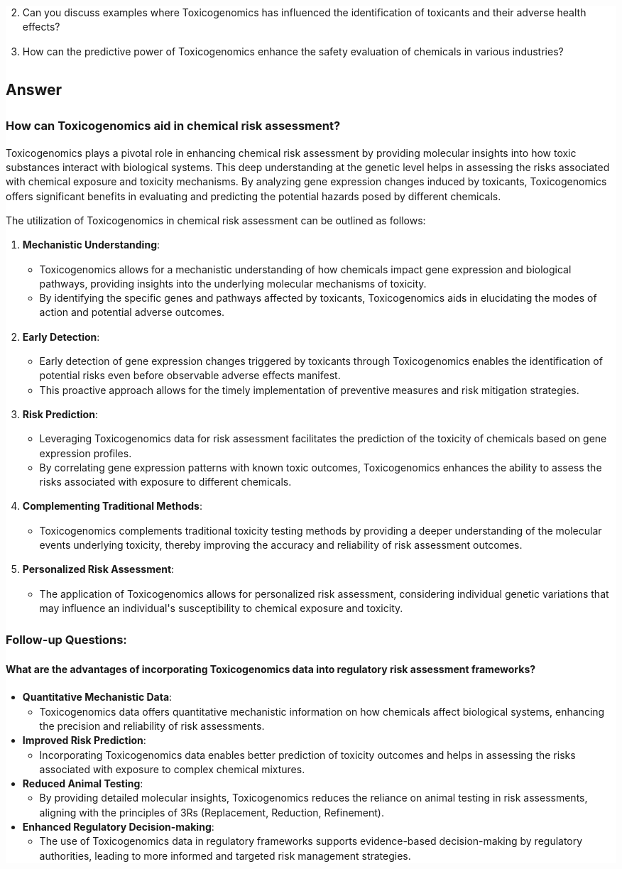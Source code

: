 2. Can you discuss examples where Toxicogenomics has influenced the identification of toxicants and their adverse health effects?

3. How can the predictive power of Toxicogenomics enhance the safety evaluation of chemicals in various industries?





## Answer

### How can Toxicogenomics aid in chemical risk assessment?

Toxicogenomics plays a pivotal role in enhancing chemical risk assessment by providing molecular insights into how toxic substances interact with biological systems. This deep understanding at the genetic level helps in assessing the risks associated with chemical exposure and toxicity mechanisms. By analyzing gene expression changes induced by toxicants, Toxicogenomics offers significant benefits in evaluating and predicting the potential hazards posed by different chemicals.

The utilization of Toxicogenomics in chemical risk assessment can be outlined as follows:

1. **Mechanistic Understanding**: 
    - Toxicogenomics allows for a mechanistic understanding of how chemicals impact gene expression and biological pathways, providing insights into the underlying molecular mechanisms of toxicity.
    - By identifying the specific genes and pathways affected by toxicants, Toxicogenomics aids in elucidating the modes of action and potential adverse outcomes.

2. **Early Detection**:
    - Early detection of gene expression changes triggered by toxicants through Toxicogenomics enables the identification of potential risks even before observable adverse effects manifest.
    - This proactive approach allows for the timely implementation of preventive measures and risk mitigation strategies.

3. **Risk Prediction**:
    - Leveraging Toxicogenomics data for risk assessment facilitates the prediction of the toxicity of chemicals based on gene expression profiles.
    - By correlating gene expression patterns with known toxic outcomes, Toxicogenomics enhances the ability to assess the risks associated with exposure to different chemicals.

4. **Complementing Traditional Methods**:
    - Toxicogenomics complements traditional toxicity testing methods by providing a deeper understanding of the molecular events underlying toxicity, thereby improving the accuracy and reliability of risk assessment outcomes.

5. **Personalized Risk Assessment**:
    - The application of Toxicogenomics allows for personalized risk assessment, considering individual genetic variations that may influence an individual's susceptibility to chemical exposure and toxicity.

### Follow-up Questions:

#### What are the advantages of incorporating Toxicogenomics data into regulatory risk assessment frameworks?
- **Quantitative Mechanistic Data**:
    - Toxicogenomics data offers quantitative mechanistic information on how chemicals affect biological systems, enhancing the precision and reliability of risk assessments.
- **Improved Risk Prediction**:
    - Incorporating Toxicogenomics data enables better prediction of toxicity outcomes and helps in assessing the risks associated with exposure to complex chemical mixtures.
- **Reduced Animal Testing**:
    - By providing detailed molecular insights, Toxicogenomics reduces the reliance on animal testing in risk assessments, aligning with the principles of 3Rs (Replacement, Reduction, Refinement).
- **Enhanced Regulatory Decision-making**:
    - The use of Toxicogenomics data in regulatory frameworks supports evidence-based decision-making by regulatory authorities, leading to more informed and targeted risk management strategies.
